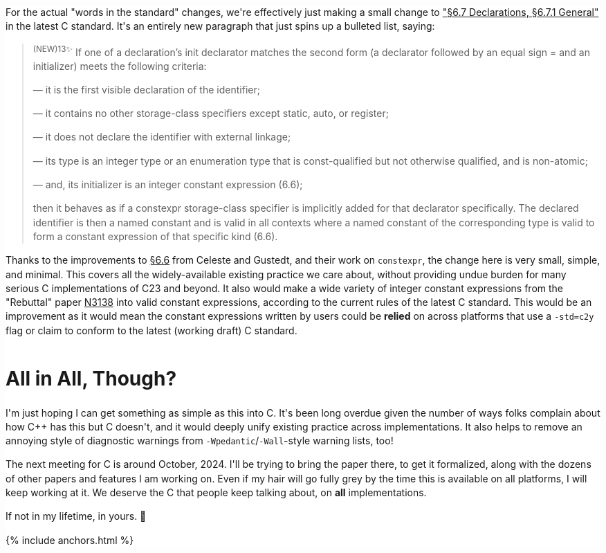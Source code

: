 For the actual "words in the standard" changes, we're effectively just making a small change to ["§6.7 Declarations, §6.7.1 General"](https://www.open-std.org/jtc1/sc22/wg14/www/docs/n3220.pdf#subsection.6.7.1) in the latest C standard. It's an entirely new paragraph that just spins up a bulleted list, saying:

>  <sup>(NEW)13✨</sup> If one of a declaration’s init declarator matches the second form (a declarator followed by an equal sign = and an initializer) meets the following criteria:
> 
> — it is the first visible declaration of the identifier;
> 
> — it contains no other storage-class specifiers except static, auto, or register;
> 
> — it does not declare the identifier with external linkage;
> 
> — its type is an integer type or an enumeration type that is const-qualified but not otherwise qualified, and is non-atomic;
> 
> — and, its initializer is an integer constant expression (6.6);
> 
> then it behaves as if a constexpr storage-class specifier is implicitly added for that declarator specifically. The declared identifier is then a named constant and is valid in all contexts where a named constant of the corresponding type is valid to form a constant expression of that specific kind (6.6).

Thanks to the improvements to [§6.6](https://www.open-std.org/jtc1/sc22/wg14/www/docs/n3220.pdf#section.6.6) from Celeste and Gustedt, and their work on `constexpr`, the change here is very small, simple, and minimal. This covers all the widely-available existing practice we care about, without providing undue burden for many serious C implementations of C23 and beyond. It also would make a wide variety of integer constant expressions from the "Rebuttal" paper [N3138](https://www.open-std.org/jtc1/sc22/wg14/www/docs/n3138.pdf) into valid constant expressions, according to the current rules of the latest C standard. This would be an improvement as it would mean the constant expressions written by users could be **relied** on across platforms that use a `-std=c2y` flag or claim to conform to the latest (working draft) C standard.




# All in All, Though?

I'm just hoping I can get something as simple as this into C. It's been long overdue given the number of ways folks complain about how C++ has this but C doesn't, and it would deeply unify existing practice across implementations. It also helps to remove an annoying style of diagnostic warnings from `-Wpedantic`/`-Wall`-style warning lists, too!

The next meeting for C is around October, 2024. I'll be trying to bring the paper there, to get it formalized, along with the dozens of other papers and features I am working on. Even if my hair will go fully grey by the time this is available on all platforms, I will keep working at it. We deserve the C that people keep talking about, on **all** implementations.

If not in my lifetime, in yours. 💚




[^clang-interpreter]: You can read a writeup about it on RedHat's blog ([Part 1](https://www.redhat.com/en/blog/new-constant-expression-interpreter-clang), [Part 2](https://www.redhat.com/en/blog/new-constant-expression-interpreter-clang-part-2)), or directly [from the LLVM documentation](https://clang.llvm.org/docs/ConstantInterpreter.html).

{% include anchors.html %}
